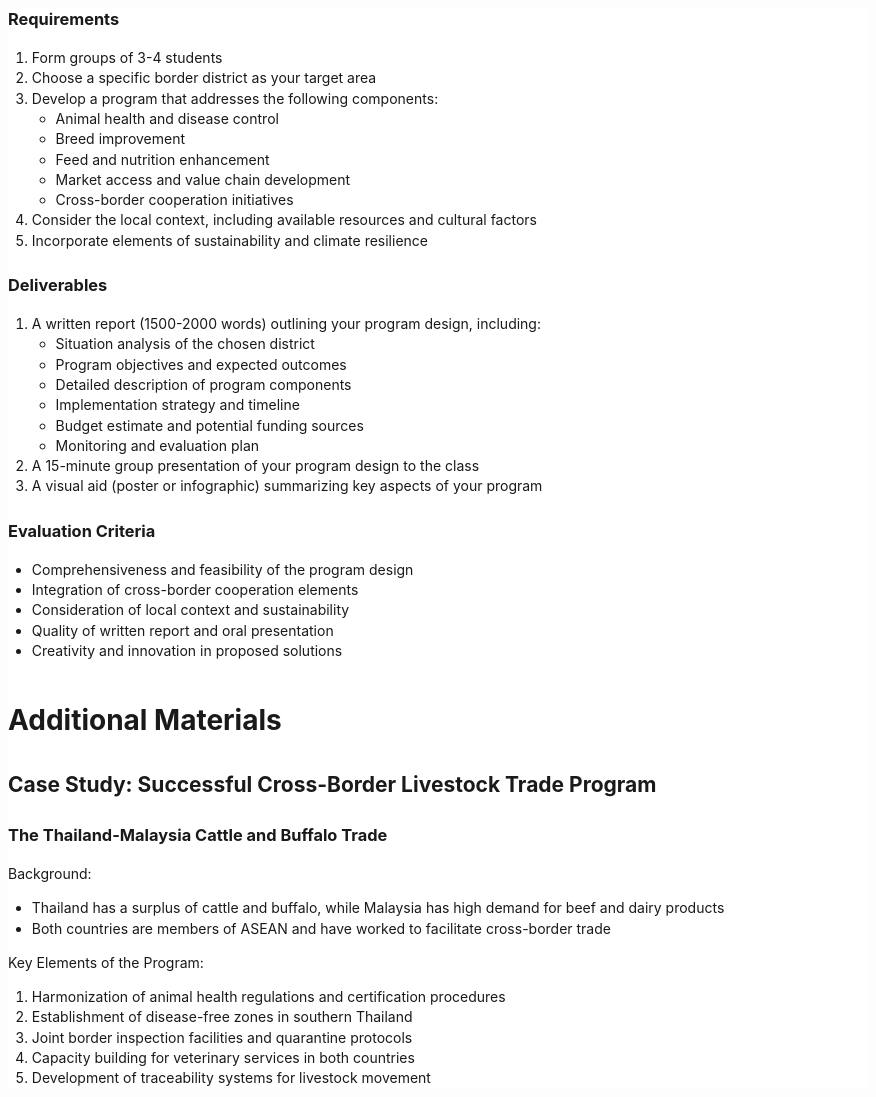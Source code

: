 ### Requirements
1. Form groups of 3-4 students
2. Choose a specific border district as your target area
3. Develop a program that addresses the following components:
   - Animal health and disease control
   - Breed improvement
   - Feed and nutrition enhancement
   - Market access and value chain development
   - Cross-border cooperation initiatives
4. Consider the local context, including available resources and cultural factors
5. Incorporate elements of sustainability and climate resilience

### Deliverables
1. A written report (1500-2000 words) outlining your program design, including:
   - Situation analysis of the chosen district
   - Program objectives and expected outcomes
   - Detailed description of program components
   - Implementation strategy and timeline
   - Budget estimate and potential funding sources
   - Monitoring and evaluation plan
2. A 15-minute group presentation of your program design to the class
3. A visual aid (poster or infographic) summarizing key aspects of your program

### Evaluation Criteria
- Comprehensiveness and feasibility of the program design
- Integration of cross-border cooperation elements
- Consideration of local context and sustainability
- Quality of written report and oral presentation
- Creativity and innovation in proposed solutions

# Additional Materials

## Case Study: Successful Cross-Border Livestock Trade Program

### The Thailand-Malaysia Cattle and Buffalo Trade

Background:
- Thailand has a surplus of cattle and buffalo, while Malaysia has high demand for beef and dairy products
- Both countries are members of ASEAN and have worked to facilitate cross-border trade

Key Elements of the Program:
1. Harmonization of animal health regulations and certification procedures
2. Establishment of disease-free zones in southern Thailand
3. Joint border inspection facilities and quarantine protocols
4. Capacity building for veterinary services in both countries
5. Development of traceability systems for livestock movement
